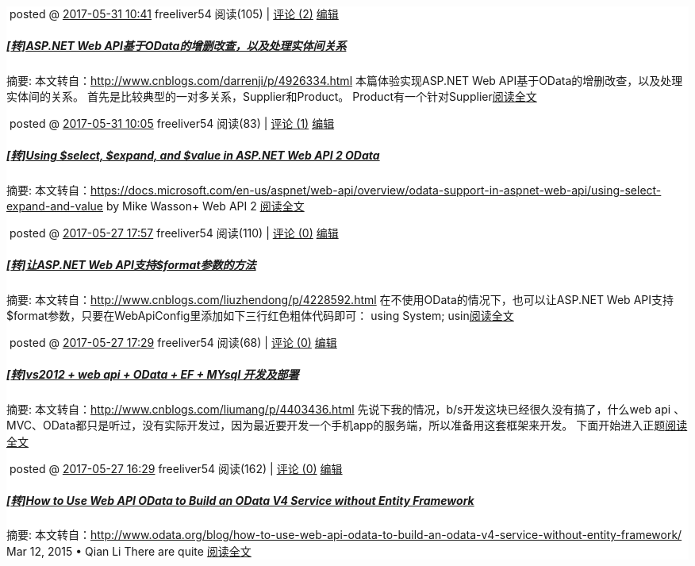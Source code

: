 ​		 				posted @ [2017-05-31 10:41](https://www.cnblogs.com/freeliver54/p/6923002.html) freeliver54 阅读(105) | [评论 (2)](https://www.cnblogs.com/freeliver54/p/6923002.html#FeedBack)  [编辑](https://i.cnblogs.com/EditPosts.aspx?postid=6923002) 				

##### [[转\]ASP.NET Web API基于OData的增删改查，以及处理实体间关系](https://www.cnblogs.com/freeliver54/p/6922778.html)

摘要:  本文转自：http://www.cnblogs.com/darrenji/p/4926334.html 本篇体验实现ASP.NET Web  API基于OData的增删改查，以及处理实体间的关系。 首先是比较典型的一对多关系，Supplier和Product。  Product有一个针对Supplier[阅读全文](https://www.cnblogs.com/freeliver54/p/6922778.html)

​		 				posted @ [2017-05-31 10:05](https://www.cnblogs.com/freeliver54/p/6922778.html) freeliver54 阅读(83) | [评论 (1)](https://www.cnblogs.com/freeliver54/p/6922778.html#FeedBack)  [编辑](https://i.cnblogs.com/EditPosts.aspx?postid=6922778) 				

##### [[转\]Using $select, $expand, and $value in ASP.NET Web API 2 OData](https://www.cnblogs.com/freeliver54/p/6913975.html)

摘要:  本文转自：https://docs.microsoft.com/en-us/aspnet/web-api/overview/odata-support-in-aspnet-web-api/using-select-expand-and-value  by Mike Wasson+ Web API 2 [阅读全文](https://www.cnblogs.com/freeliver54/p/6913975.html)

​		 				posted @ [2017-05-27 17:57](https://www.cnblogs.com/freeliver54/p/6913975.html) freeliver54 阅读(110) | [评论 (0)](https://www.cnblogs.com/freeliver54/p/6913975.html#FeedBack)  [编辑](https://i.cnblogs.com/EditPosts.aspx?postid=6913975) 				

##### [[转\]让ASP.NET Web API支持$format参数的方法](https://www.cnblogs.com/freeliver54/p/6913834.html)

摘要:  本文转自：http://www.cnblogs.com/liuzhendong/p/4228592.html  在不使用OData的情况下，也可以让ASP.NET Web  API支持$format参数，只要在WebApiConfig里添加如下三行红色粗体代码即可： using System; usin[阅读全文](https://www.cnblogs.com/freeliver54/p/6913834.html)

​		 				posted @ [2017-05-27 17:29](https://www.cnblogs.com/freeliver54/p/6913834.html) freeliver54 阅读(68) | [评论 (0)](https://www.cnblogs.com/freeliver54/p/6913834.html#FeedBack)  [编辑](https://i.cnblogs.com/EditPosts.aspx?postid=6913834) 				

##### [[转\]vs2012 + web api + OData + EF + MYsql 开发及部署](https://www.cnblogs.com/freeliver54/p/6913472.html)

摘要:  本文转自：http://www.cnblogs.com/liumang/p/4403436.html  先说下我的情况，b/s开发这块已经很久没有搞了，什么web api  、MVC、OData都只是听过，没有实际开发过，因为最近要开发一个手机app的服务端，所以准备用这套框架来开发。 下面开始进入正题[阅读全文](https://www.cnblogs.com/freeliver54/p/6913472.html)

​		 				posted @ [2017-05-27 16:29](https://www.cnblogs.com/freeliver54/p/6913472.html) freeliver54 阅读(162) | [评论 (0)](https://www.cnblogs.com/freeliver54/p/6913472.html#FeedBack)  [编辑](https://i.cnblogs.com/EditPosts.aspx?postid=6913472) 				

##### [[转\]How to Use Web API OData to Build an OData V4 Service without Entity Framework](https://www.cnblogs.com/freeliver54/p/6913291.html)

摘要:  本文转自：http://www.odata.org/blog/how-to-use-web-api-odata-to-build-an-odata-v4-service-without-entity-framework/  Mar 12, 2015 • Qian Li There are quite [阅读全文](https://www.cnblogs.com/freeliver54/p/6913291.html)
